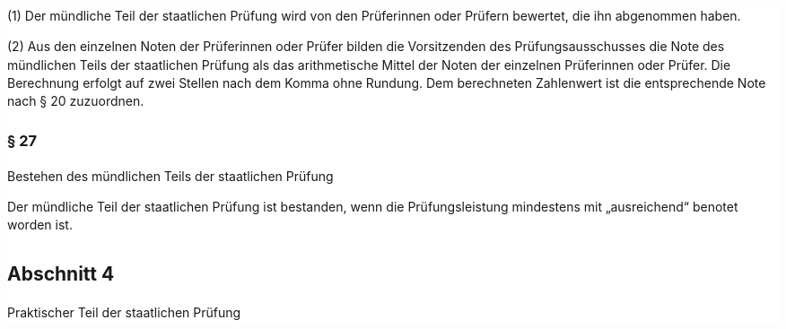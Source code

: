 <div>

<div class="jnhtml">

<div>

<div class="jurAbsatz">

(1) Der mündliche Teil der staatlichen Prüfung wird von den Prüferinnen
oder Prüfern bewertet, die ihn abgenommen haben.

</div>

<div class="jurAbsatz">

(2) Aus den einzelnen Noten der Prüferinnen oder Prüfer bilden die
Vorsitzenden des Prüfungsausschusses die Note des mündlichen Teils der
staatlichen Prüfung als das arithmetische Mittel der Noten der einzelnen
Prüferinnen oder Prüfer. Die Berechnung erfolgt auf zwei Stellen nach
dem Komma ohne Rundung. Dem berechneten Zahlenwert ist die entsprechende
Note nach § 20 zuzuordnen.

</div>

</div>

</div>

</div>

<span id="BJNR003900020BJNE002900000.html"></span>

### § 27  
Bestehen des mündlichen Teils der staatlichen Prüfung

<div>

<div class="jnhtml">

<div>

<div class="jurAbsatz">

Der mündliche Teil der staatlichen Prüfung ist bestanden, wenn die
Prüfungsleistung mindestens mit „ausreichend“ benotet worden ist.

</div>

</div>

</div>

</div>

<span id="BJNR003900020BJNG000800000.html"></span>

## Abschnitt 4  
Praktischer Teil der staatlichen Prüfung

<span id="BJNR003900020BJNE003000000.html"></span>
